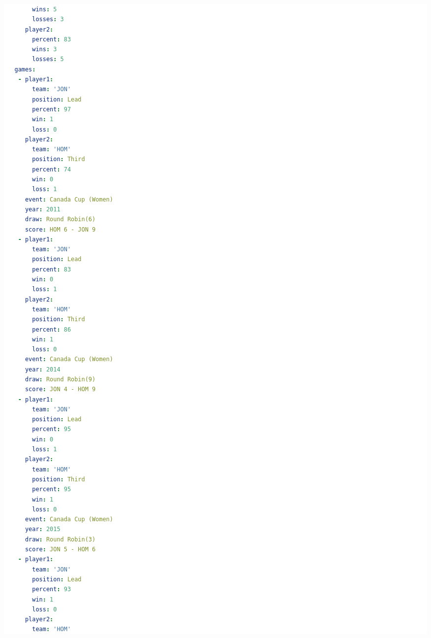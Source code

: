 ```yaml
        wins: 5
        losses: 3
      player2:
        percent: 83
        wins: 3
        losses: 5
   games:
    - player1:
        team: 'JON'
        position: Lead
        percent: 97
        win: 1
        loss: 0
      player2:
        team: 'HOM'
        position: Third
        percent: 74
        win: 0
        loss: 1
      event: Canada Cup (Women)
      year: 2011
      draw: Round Robin(6)
      score: HOM 6 - JON 9
    - player1:
        team: 'JON'
        position: Lead
        percent: 83
        win: 0
        loss: 1
      player2:
        team: 'HOM'
        position: Third
        percent: 86
        win: 1
        loss: 0
      event: Canada Cup (Women)
      year: 2014
      draw: Round Robin(9)
      score: JON 4 - HOM 9
    - player1:
        team: 'JON'
        position: Lead
        percent: 95
        win: 0
        loss: 1
      player2:
        team: 'HOM'
        position: Third
        percent: 95
        win: 1
        loss: 0
      event: Canada Cup (Women)
      year: 2015
      draw: Round Robin(3)
      score: JON 5 - HOM 6
    - player1:
        team: 'JON'
        position: Lead
        percent: 93
        win: 1
        loss: 0
      player2:
        team: 'HOM'
```